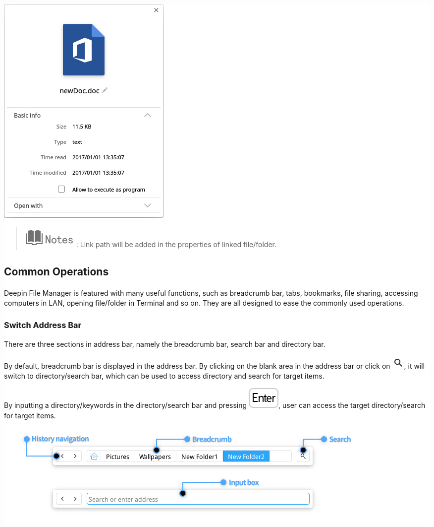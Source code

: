 ![0|properties](jpg/properties.jpg)


> ![notes](icon/notes.svg): Link path will be added in the properties of linked file/folder.

## Common Operations

Deepin File Manager is featured with many useful functions, such as breadcrumb bar, tabs, bookmarks, file sharing, accessing computers in LAN, opening file/folder in Terminal and so on. They are all designed to ease the commonly used operations.

### Switch Address Bar

There are three sections in address bar, namely the breadcrumb bar, search bar and directory bar.

By default, breadcrumb bar is displayed in the address bar. By clicking on the blank area in the address bar or click on ![search](icon/search-noamal.svg), it will switch to directory/search bar, which can be used to access directory and search for target items.

By inputting a directory/keywords in the directory/search bar and pressing ![enter](icon/Enter.svg), user can access the target directory/search for target items.

![0|addressbar1](jpg/addressbar1.png)
